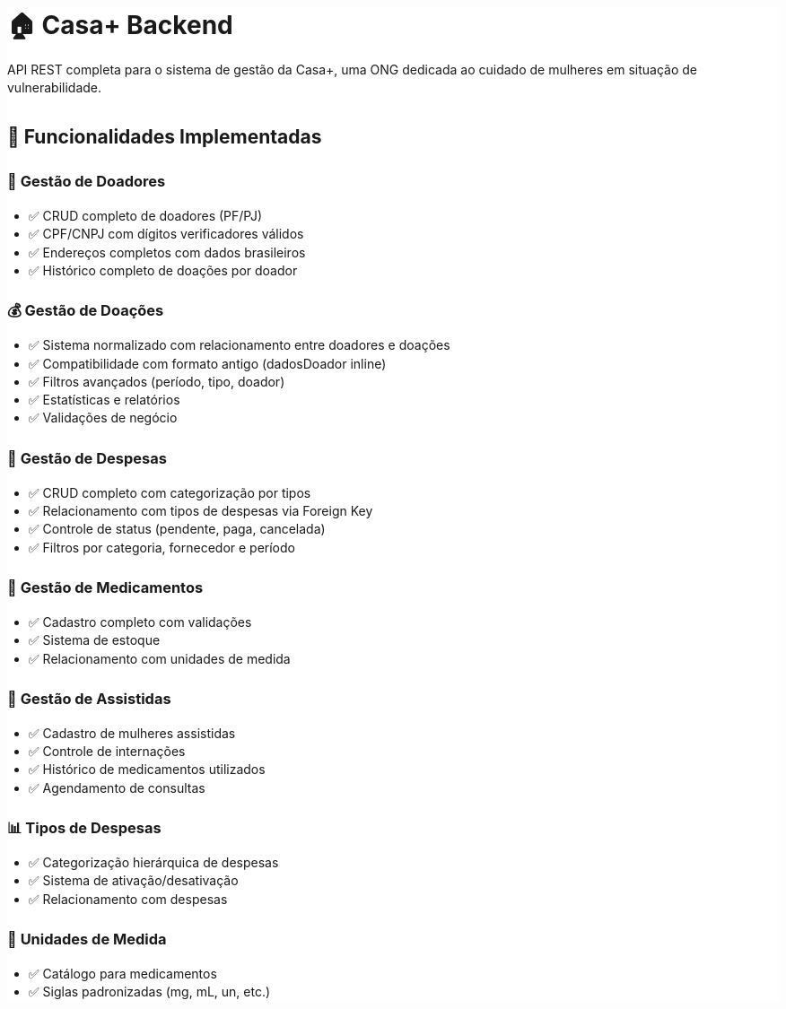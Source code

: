 # 🏠 Casa+ Backend

API REST completa para o sistema de gestão da Casa+, uma ONG dedicada ao cuidado de mulheres em situação de vulnerabilidade.

## 🚀 Funcionalidades Implementadas

### 👥 **Gestão de Doadores**

- ✅ CRUD completo de doadores (PF/PJ)
- ✅ CPF/CNPJ com dígitos verificadores válidos
- ✅ Endereços completos com dados brasileiros
- ✅ Histórico completo de doações por doador

### 💰 **Gestão de Doações**

- ✅ Sistema normalizado com relacionamento entre doadores e doações
- ✅ Compatibilidade com formato antigo (dadosDoador inline)
- ✅ Filtros avançados (período, tipo, doador)
- ✅ Estatísticas e relatórios
- ✅ Validações de negócio

### 💸 **Gestão de Despesas**

- ✅ CRUD completo com categorização por tipos
- ✅ Relacionamento com tipos de despesas via Foreign Key
- ✅ Controle de status (pendente, paga, cancelada)
- ✅ Filtros por categoria, fornecedor e período

### 💊 **Gestão de Medicamentos**

- ✅ Cadastro completo com validações
- ✅ Sistema de estoque
- ✅ Relacionamento com unidades de medida

### 👩 **Gestão de Assistidas**

- ✅ Cadastro de mulheres assistidas
- ✅ Controle de internações
- ✅ Histórico de medicamentos utilizados
- ✅ Agendamento de consultas

### 📊 **Tipos de Despesas**

- ✅ Categorização hierárquica de despesas
- ✅ Sistema de ativação/desativação
- ✅ Relacionamento com despesas

### 📏 **Unidades de Medida**

- ✅ Catálogo para medicamentos
- ✅ Siglas padronizadas (mg, mL, un, etc.)
